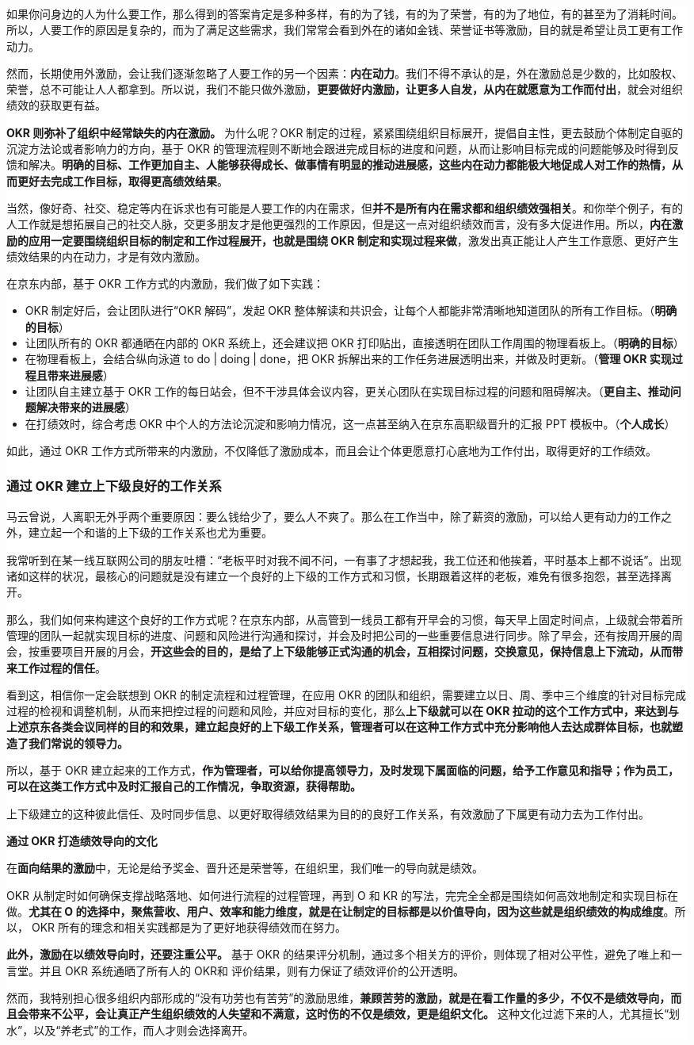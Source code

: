 <p>如果你问身边的人为什么要工作，那么得到的答案肯定是多种多样，有的为了钱，有的为了荣誉，有的为了地位，有的甚至为了消耗时间。所以，人要工作的原因是复杂的，而为了满足这些需求，我们常常会看到外在的诸如金钱、荣誉证书等激励，目的就是希望让员工更有工作动力。</p>

<p>然而，长期使用外激励，会让我们逐渐忽略了人要工作的另一个因素：<strong>内在动力</strong>。我们不得不承认的是，外在激励总是少数的，比如股权、荣誉，总不可能让人人都拿到。所以说，我们不能只做外激励，<strong>更要做好内激励，让更多人自发，从内在就愿意为工作而付出</strong>，就会对组织绩效的获取更有益。</p>

<p><strong>OKR 则弥补了组织中经常缺失的内在激励。</strong> 为什么呢？OKR 制定的过程，紧紧围绕组织目标展开，提倡自主性，更去鼓励个体制定自驱的沉淀方法论或者影响力的方向，基于 OKR 的管理流程则不断地会跟进完成目标的进度和问题，从而让影响目标完成的问题能够及时得到反馈和解决。<strong>明确的目标、工作更加自主、人能够获得成长、做事情有明显的推动进展感，这些内在动力都能极大地促成人对工作的热情，从而更好去完成工作目标，取得更高绩效结果</strong>。</p>

<p>当然，像好奇、社交、稳定等内在诉求也有可能是人要工作的内在需求，但<strong>并不是所有内在需求都和组织绩效强相关</strong>。和你举个例子，有的人工作就是想拓展自己的社交人脉，交更多朋友才是他更强烈的工作原因，但是这一点对组织绩效而言，没有多大促进作用。所以，<strong>内在激励的应用一定要围绕组织目标的制定和工作过程展开，也就是围绕 OKR 制定和实现过程来做</strong>，激发出真正能让人产生工作意愿、更好产生绩效结果的内在动力，才是有效内激励。</p>

<p>在京东内部，基于 OKR 工作方式的内激励，我们做了如下实践：</p>

<ul>
<li>OKR 制定好后，会让团队进行“OKR 解码”，发起 OKR 整体解读和共识会，让每个人都能非常清晰地知道团队的所有工作目标。（<strong>明确的目标</strong>）</li>
<li>让团队所有的 OKR 都通晒在内部的 OKR 系统上，还会建议把 OKR 打印贴出，直接透明在团队工作周围的物理看板上。（<strong>明确的目标</strong>）</li>
<li>在物理看板上，会结合纵向泳道 to do | doing | done，把 OKR 拆解出来的工作任务进展透明出来，并做及时更新。（<strong>管理 OKR 实现过程且带来进展感</strong>）</li>
<li>让团队自主建立基于 OKR 工作的每日站会，但不干涉具体会议内容，更关心团队在实现目标过程的问题和阻碍解决。（<strong>更自主、推动问题解决带来的进展感</strong>）</li>
<li>在打绩效时，综合考虑 OKR 中个人的方法论沉淀和影响力情况，这一点甚至纳入在京东高职级晋升的汇报 PPT 模板中。（<strong>个人成长</strong>）</li>
</ul>

<p>如此，通过 OKR 工作方式所带来的内激励，不仅降低了激励成本，而且会让个体更愿意打心底地为工作付出，取得更好的工作绩效。</p>

<h3 id="通过-okr-建立上下级良好的工作关系">通过 OKR 建立上下级良好的工作关系</h3>

<p>马云曾说，人离职无外乎两个重要原因：要么钱给少了，要么人不爽了。那么在工作当中，除了薪资的激励，可以给人更有动力的工作之外，建立起一个和谐的上下级的工作关系也尤为重要。</p>

<p>我常听到在某一线互联网公司的朋友吐槽：“老板平时对我不闻不问，一有事了才想起我，我工位还和他挨着，平时基本上都不说话”。出现诸如这样的状况，最核心的问题就是没有建立一个良好的上下级的工作方式和习惯，长期跟着这样的老板，难免有很多抱怨，甚至选择离开。</p>

<p>那么，我们如何来构建这个良好的工作方式呢？在京东内部，从高管到一线员工都有开早会的习惯，每天早上固定时间点，上级就会带着所管理的团队一起就实现目标的进度、问题和风险进行沟通和探讨，并会及时把公司的一些重要信息进行同步。除了早会，还有按周开展的周会，按重要项目开展的月会，<strong>开这些会的目的，是给了上下级能够正式沟通的机会，互相探讨问题，交换意见，保持信息上下流动，从而带来工作过程的信任</strong>。</p>

<p>看到这，相信你一定会联想到 OKR 的制定流程和过程管理，在应用 OKR 的团队和组织，需要建立以日、周、季中三个维度的针对目标完成过程的检视和调整机制，从而来把控过程的问题和风险，并应对目标的变化，那么<strong>上下级就可以在 OKR 拉动的这个工作方式中，来达到与上述京东各类会议同样的目的和效果，建立起良好的上下级工作关系，管理者可以在这种工作方式中充分影响他人去达成群体目标，也就塑造了我们常说的领导力。</strong></p>

<p>所以，基于 OKR 建立起来的工作方式，<strong>作为管理者，可以给你提高领导力，及时发现下属面临的问题，给予工作意见和指导；作为员工，可以在这类工作方式中及时汇报自己的工作情况，争取资源，获得帮助。</strong></p>

<p>上下级建立的这种彼此信任、及时同步信息、以更好取得绩效结果为目的的良好工作关系，有效激励了下属更有动力去为工作付出。</p>

<p><strong>通过 OKR 打造绩效导向的文化</strong></p>

<p>在<strong>面向结果的激励</strong>中，无论是给予奖金、晋升还是荣誉等，在组织里，我们唯一的导向就是绩效。</p>

<p>OKR 从制定时如何确保支撑战略落地、如何进行流程的过程管理，再到 O 和 KR 的写法，完完全全都是围绕如何高效地制定和实现目标在做。<strong>尤其在 O 的选择中，聚焦营收、用户、效率和能力维度，就是在让制定的目标都是以价值导向，因为这些就是组织绩效的构成维度</strong>。所以， OKR 所有的理念和相关实践都是为了更好地获得绩效而在努力。</p>

<p><strong>此外，激励在以绩效导向时，还要注重公平。</strong> 基于 OKR 的结果评分机制，通过多个相关方的评价，则体现了相对公平性，避免了唯上和一言堂。并且 OKR 系统通晒了所有人的 OKR和 评价结果，则有力保证了绩效评价的公开透明。</p>

<p>然而，我特别担心很多组织内部形成的“没有功劳也有苦劳”的激励思维，<strong>兼顾苦劳的激励，就是在看工作量的多少，不仅不是绩效导向，而且会带来不公平，会让真正产生组织绩效的人失望和不满意，这时伤的不仅是绩效，更是组织文化。</strong> 这种文化过滤下来的人，尤其擅长“划水”，以及“养老式”的工作，而人才则会选择离开。</p>
